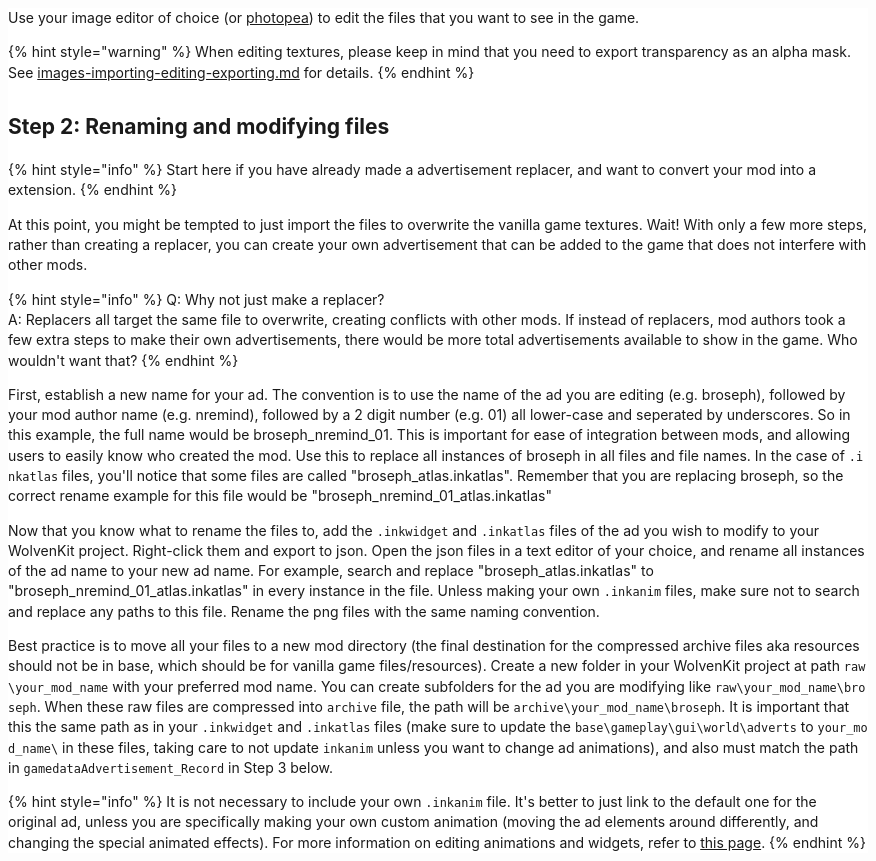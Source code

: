 Use your image editor of choice (or [photopea](https://www.photopea.com/)) to edit the files that you want to see in the game.

{% hint style="warning" %}
When editing textures, please keep in mind that you need to export transparency as an alpha mask. See [images-importing-editing-exporting.md](images-importing-editing-exporting.md "mention") for details.
{% endhint %}

## Step 2: Renaming and modifying files

{% hint style="info" %}
Start here if you have already made a advertisement replacer, and want to convert your mod into a extension.
{% endhint %}

At this point, you might be tempted to just import the files to overwrite the vanilla game textures. Wait! With only a few more steps, rather than creating a replacer, you can create your own advertisement that can be added to the game that does not interfere with other mods.

{% hint style="info" %}
Q: Why not just make a replacer?\
A: Replacers all target the same file to overwrite, creating conflicts with other mods. If instead of replacers, mod authors took a few extra steps to make their own advertisements, there would be more total advertisements available to show in the game. Who wouldn't want that?
{% endhint %}

First, establish a new name for your ad. The convention is to use the name of the ad you are editing (e.g. broseph), followed by your mod author name (e.g. nremind), followed by a 2 digit number (e.g. 01) all lower-case and seperated by underscores. So in this example, the full name would be broseph\_nremind\_01. This is important for ease of integration between mods, and allowing users to easily know who created the mod. Use this to replace all instances of broseph in all files and file names. In the case of `.inkatlas` files, you'll notice that some files are called "broseph\_atlas.inkatlas". Remember that you are replacing broseph, so the correct rename example for this file would be "broseph\_nremind\_01\_atlas.inkatlas"

Now that you know what to rename the files to, add the `.inkwidget` and `.inkatlas` files of the ad you wish to modify to your WolvenKit project. Right-click them and export to json. Open the json files in a text editor of your choice, and rename all instances of the ad name to your new ad name. For example, search and replace "broseph\_atlas.inkatlas" to "broseph\_nremind\_01\_atlas.inkatlas" in every instance in the file. Unless making your own `.inkanim` files, make sure not to search and replace any paths to this file. Rename the png files with the same naming convention.

Best practice is to move all your files to a new mod directory (the final destination for the compressed archive files aka resources should not be in base, which should be for vanilla game files/resources). Create a new folder in your WolvenKit project at path `raw\your_mod_name` with your preferred mod name. You can create subfolders for the ad you are modifying like `raw\your_mod_name\broseph`. When these raw files are compressed into `archive` file, the path will be `archive\your_mod_name\broseph`. It is important that this the same path as in your `.inkwidget` and `.inkatlas` files (make sure to update the `base\gameplay\gui\world\adverts` to `your_mod_name\` in these files, taking care to not update `inkanim` unless you want to change ad animations), and also must match the path in `gamedataAdvertisement_Record` in Step 3 below.

{% hint style="info" %}
It is not necessary to include your own `.inkanim` file. It's better to just link to the default one for the original ad, unless you are specifically making your own custom animation (moving the ad elements around differently, and changing the special animated effects). For more information on editing animations and widgets, refer to [this page](https://wiki.redmodding.org/cyberpunk-2077-modding/for-mod-creators-theory/files-and-what-they-do/file-formats/inkwidgets-a-custom-interface#inkanims-apply-animations-to-widgets-in-inkwidgets).
{% endhint %}

